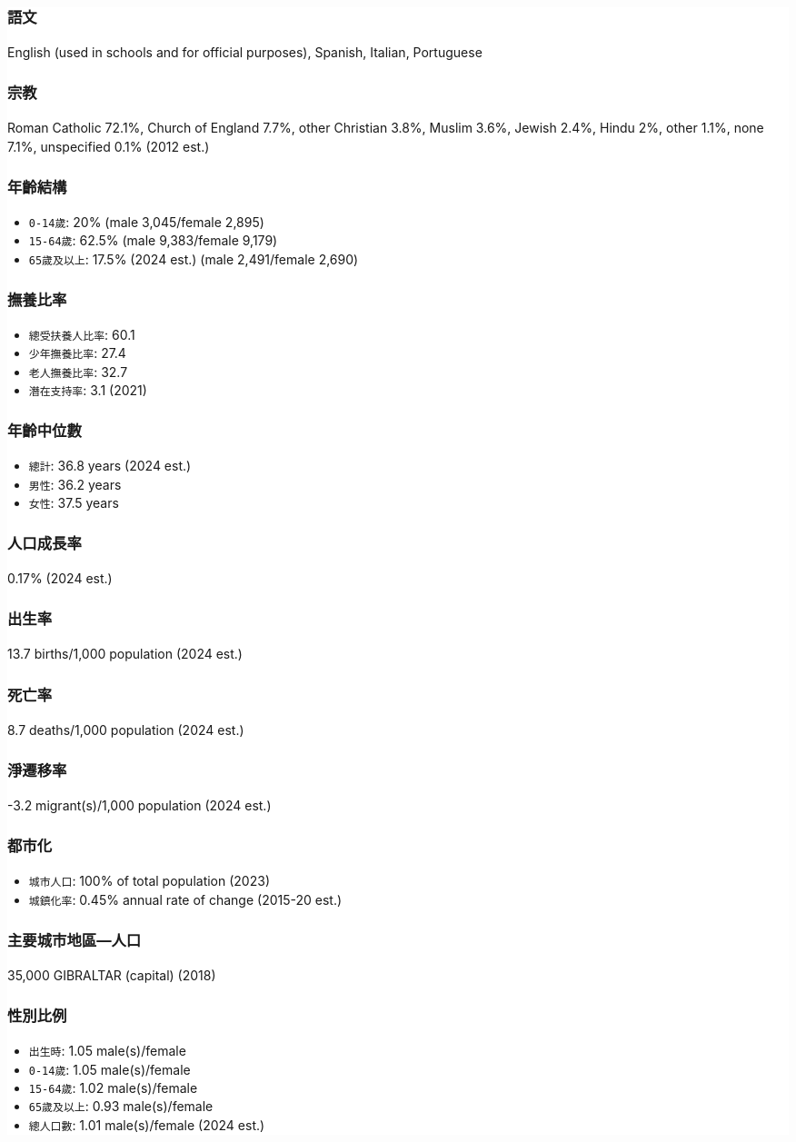 ### 語文
English (used in schools and for official purposes), Spanish, Italian, Portuguese

### 宗教
Roman Catholic 72.1%, Church of England 7.7%, other Christian 3.8%, Muslim 3.6%, Jewish 2.4%, Hindu 2%, other 1.1%, none 7.1%, unspecified 0.1% (2012 est.)

### 年齡結構
- `0-14歲`: 20% (male 3,045/female 2,895)
- `15-64歲`: 62.5% (male 9,383/female 9,179)
- `65歲及以上`: 17.5% (2024 est.) (male 2,491/female 2,690)

### 撫養比率
- `總受扶養人比率`: 60.1
- `少年撫養比率`: 27.4
- `老人撫養比率`: 32.7
- `潛在支持率`: 3.1 (2021)

### 年齡中位數
- `總計`: 36.8 years (2024 est.)
- `男性`: 36.2 years
- `女性`: 37.5 years

### 人口成長率
0.17% (2024 est.)

### 出生率
13.7 births/1,000 population (2024 est.)

### 死亡率
8.7 deaths/1,000 population (2024 est.)

### 淨遷移率
-3.2 migrant(s)/1,000 population (2024 est.)

### 都市化
- `城市人口`: 100% of total population (2023)
- `城鎮化率`: 0.45% annual rate of change (2015-20 est.)

### 主要城市地區—人口
35,000 GIBRALTAR (capital) (2018)

### 性別比例
- `出生時`: 1.05 male(s)/female
- `0-14歲`: 1.05 male(s)/female
- `15-64歲`: 1.02 male(s)/female
- `65歲及以上`: 0.93 male(s)/female
- `總人口數`: 1.01 male(s)/female (2024 est.)
